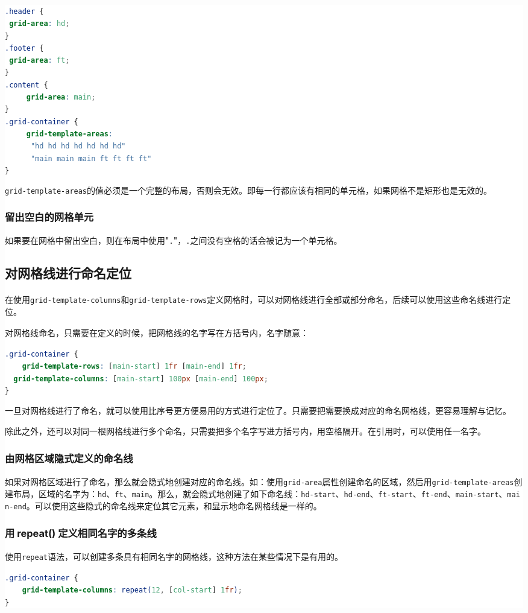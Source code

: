    ```css
   .header {
   	grid-area: hd;
   }
   .footer {
   	grid-area: ft;
   }
   .content {
    	grid-area: main;
   }
   .grid-container {
    	grid-template-areas:
         "hd hd hd hd hd hd hd"
         "main main main ft ft ft ft"
   }
   ```

`grid-template-areas`的值必须是一个完整的布局，否则会无效。即每一行都应该有相同的单元格，如果网格不是矩形也是无效的。

### 留出空白的网格单元

如果要在网格中留出空白，则在布局中使用"`.`"，`.`之间没有空格的话会被记为一个单元格。

## 对网格线进行命名定位

在使用`grid-template-columns`和`grid-template-rows`定义网格时，可以对网格线进行全部或部分命名，后续可以使用这些命名线进行定位。

对网格线命名，只需要在定义的时候，把网格线的名字写在方括号内，名字随意：

```css
.grid-container {
	grid-template-rows: [main-start] 1fr [main-end] 1fr;
  grid-template-columns: [main-start] 100px [main-end] 100px;
}
```

一旦对网格线进行了命名，就可以使用比序号更方便易用的方式进行定位了。只需要把需要换成对应的命名网格线，更容易理解与记忆。

除此之外，还可以对同一根网格线进行多个命名，只需要把多个名字写进方括号内，用空格隔开。在引用时，可以使用任一名字。

### 由网格区域隐式定义的命名线

如果对网格区域进行了命名，那么就会隐式地创建对应的命名线。如：使用`grid-area`属性创建命名的区域，然后用`grid-template-areas`创建布局，区域的名字为：`hd`、`ft`、`main`。那么，就会隐式地创建了如下命名线：`hd-start`、`hd-end`、`ft-start`、`ft-end`、`main-start`、`main-end`。可以使用这些隐式的命名线来定位其它元素，和显示地命名网格线是一样的。

### 用 repeat() 定义相同名字的多条线

使用`repeat`语法，可以创建多条具有相同名字的网格线，这种方法在某些情况下是有用的。

```css
.grid-container {
	grid-template-columns: repeat(12, [col-start] 1fr);
}
```
